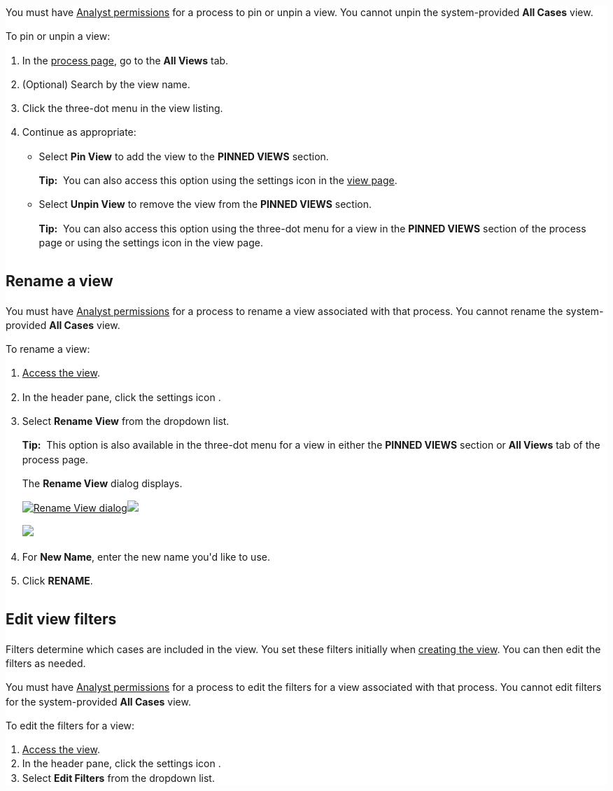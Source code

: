 You must have [Analyst permissions](configure-security.html#grant-access-to-processes) for a process to pin or unpin a view. You cannot unpin the system-provided **All Cases** view.

To pin or unpin a view:

1.  In the [process page](process-page.html), go to the **All Views** tab.
2.  (Optional) Search by the view name.
3.  Click the three-dot menu in the view listing.
4.  Continue as appropriate:

    -   Select **Pin View** to add the view to the **PINNED VIEWS** section.

        **Tip:**  You can also access this option using the settings icon in the [view page](process-view-page.html).

    -   Select **Unpin View** to remove the view from the **PINNED VIEWS** section.

        **Tip:**  You can also access this option using the three-dot menu for a view in the **PINNED VIEWS** section of the process page or using the settings icon in the view page.

## Rename a view

You must have [Analyst permissions](configure-security.html#grant-access-to-processes) for a process to rename a view associated with that process. You cannot rename the system-provided **All Cases** view.

To rename a view:

1.  [Access the view](#access-a-view).
2.  In the header pane, click the settings icon .
3.  Select **Rename View** from the dropdown list.

    **Tip:**  This option is also available in the three-dot menu for a view in either the **PINNED VIEWS** section or **All Views** tab of the process page.

    The **Rename View** dialog displays.

    [![Rename View dialog](images/process_insights/rename-view-dialog.png)![](/suite/help/25.3/images/rn/zoom_magnify_center.png)](#img757)

    [![](images/process_insights/rename-view-dialog.png)](#_)

4.  For **New Name**, enter the new name you'd like to use.

5.  Click **RENAME**.

## Edit view filters

Filters determine which cases are included in the view. You set these filters initially when [creating the view](#create-a-view). You can then edit the filters as needed.

You must have [Analyst permissions](configure-security.html#grant-access-to-processes) for a process to edit the filters for a view associated with that process. You cannot edit filters for the system-provided **All Cases** view.

To edit the filters for a view:

1.  [Access the view](#access-a-view).
2.  In the header pane, click the settings icon .
3.  Select **Edit Filters** from the dropdown list.
